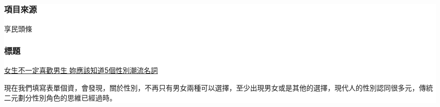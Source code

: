 ### 項目來源
享民頭條 

### 標題
[女生不一定喜歡男生 妳應該知道5個性別潮流名詞](https://%E5%A5%B3%E7%94%9F%E4%B8%8D-%E5%AE%9A%E5%96%9C%E6%AD%A1%E7%94%B7%E7%94%9F-%E5%A6%B9%E6%87%89%E8%A9%B2%E7%9F%A5%E9%81%935%E5%80%8B%E6%80%A7%E5%88%A5%E6%BD%AE%E6%B5%81%E5%90%8D%E8%A9%9E-162702050.html)

現在我們填寫表單個資，會發現，關於性別，不再只有男女兩種可以選擇，至少出現男女或是其他的選擇，現代人的性別認同很多元，傳統二元劃分性別角色的思維已經過時。